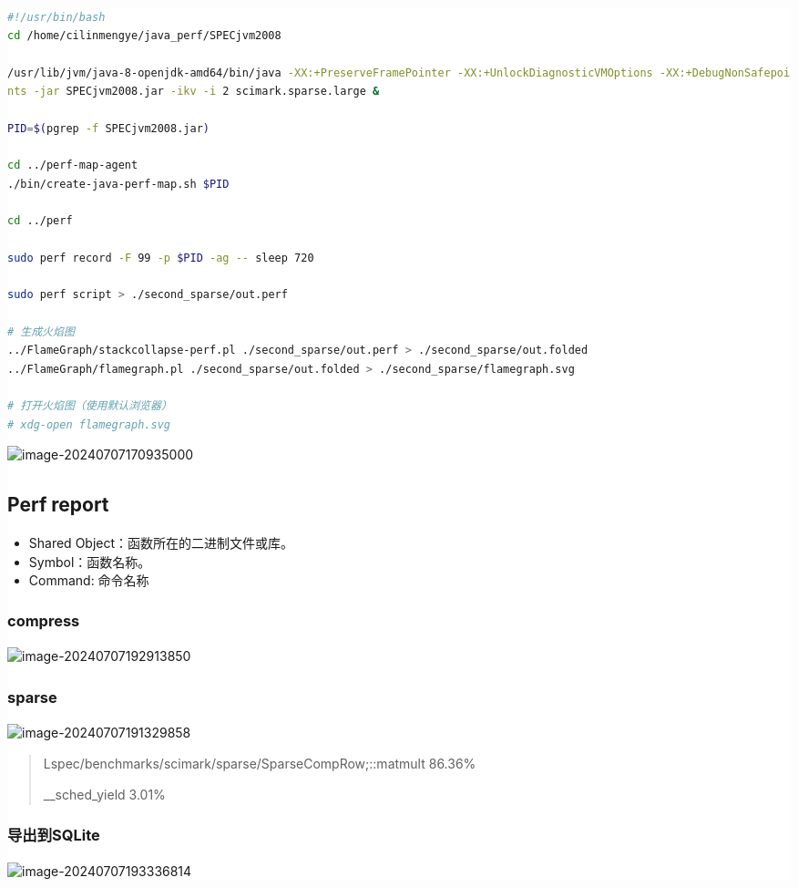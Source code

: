 ```sh
#!/usr/bin/bash
cd /home/cilinmengye/java_perf/SPECjvm2008

/usr/lib/jvm/java-8-openjdk-amd64/bin/java -XX:+PreserveFramePointer -XX:+UnlockDiagnosticVMOptions -XX:+DebugNonSafepoints -jar SPECjvm2008.jar -ikv -i 2 scimark.sparse.large &

PID=$(pgrep -f SPECjvm2008.jar)

cd ../perf-map-agent
./bin/create-java-perf-map.sh $PID

cd ../perf

sudo perf record -F 99 -p $PID -ag -- sleep 720

sudo perf script > ./second_sparse/out.perf

# 生成火焰图
../FlameGraph/stackcollapse-perf.pl ./second_sparse/out.perf > ./second_sparse/out.folded
../FlameGraph/flamegraph.pl ./second_sparse/out.folded > ./second_sparse/flamegraph.svg

# 打开火焰图（使用默认浏览器）
# xdg-open flamegraph.svg
```

![image-20240707170935000](D:\School\研学\学校\浙江大学\项目\README.assets\image-20240707170935000.png)

## Perf report

* Shared Object：函数所在的二进制文件或库。
* Symbol：函数名称。
* Command: 命令名称

### compress

![image-20240707192913850](D:\School\研学\学校\浙江大学\项目\README.assets\image-20240707192913850.png)

### sparse



![image-20240707191329858](D:\School\研学\学校\浙江大学\项目\README.assets\image-20240707191329858.png)

> Lspec/benchmarks/scimark/sparse/SparseCompRow;::matmult 86.36%
>
> __sched_yield 3.01%

### 导出到SQLite

![image-20240707193336814](D:\School\研学\学校\浙江大学\项目\README.assets\image-20240707193336814.png)

